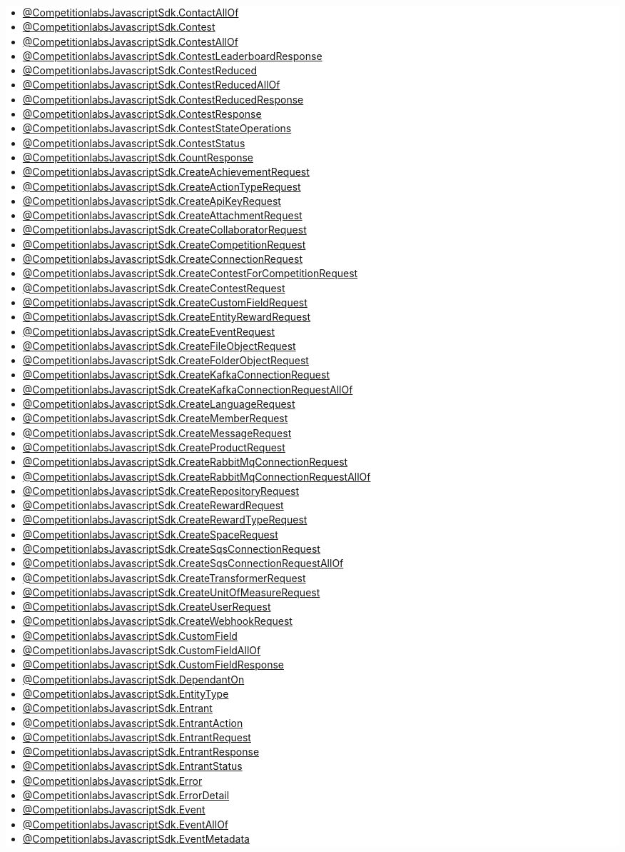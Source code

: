  - [@CompetitionlabsJavascriptSdk.ContactAllOf](docs/ContactAllOf.md)
 - [@CompetitionlabsJavascriptSdk.Contest](docs/Contest.md)
 - [@CompetitionlabsJavascriptSdk.ContestAllOf](docs/ContestAllOf.md)
 - [@CompetitionlabsJavascriptSdk.ContestLeaderboardResponse](docs/ContestLeaderboardResponse.md)
 - [@CompetitionlabsJavascriptSdk.ContestReduced](docs/ContestReduced.md)
 - [@CompetitionlabsJavascriptSdk.ContestReducedAllOf](docs/ContestReducedAllOf.md)
 - [@CompetitionlabsJavascriptSdk.ContestReducedResponse](docs/ContestReducedResponse.md)
 - [@CompetitionlabsJavascriptSdk.ContestResponse](docs/ContestResponse.md)
 - [@CompetitionlabsJavascriptSdk.ContestStateOperations](docs/ContestStateOperations.md)
 - [@CompetitionlabsJavascriptSdk.ContestStatus](docs/ContestStatus.md)
 - [@CompetitionlabsJavascriptSdk.CountResponse](docs/CountResponse.md)
 - [@CompetitionlabsJavascriptSdk.CreateAchievementRequest](docs/CreateAchievementRequest.md)
 - [@CompetitionlabsJavascriptSdk.CreateActionTypeRequest](docs/CreateActionTypeRequest.md)
 - [@CompetitionlabsJavascriptSdk.CreateApiKeyRequest](docs/CreateApiKeyRequest.md)
 - [@CompetitionlabsJavascriptSdk.CreateAttachmentRequest](docs/CreateAttachmentRequest.md)
 - [@CompetitionlabsJavascriptSdk.CreateCollaboratorRequest](docs/CreateCollaboratorRequest.md)
 - [@CompetitionlabsJavascriptSdk.CreateCompetitionRequest](docs/CreateCompetitionRequest.md)
 - [@CompetitionlabsJavascriptSdk.CreateConnectionRequest](docs/CreateConnectionRequest.md)
 - [@CompetitionlabsJavascriptSdk.CreateContestForCompetitionRequest](docs/CreateContestForCompetitionRequest.md)
 - [@CompetitionlabsJavascriptSdk.CreateContestRequest](docs/CreateContestRequest.md)
 - [@CompetitionlabsJavascriptSdk.CreateCustomFieldRequest](docs/CreateCustomFieldRequest.md)
 - [@CompetitionlabsJavascriptSdk.CreateEntityRewardRequest](docs/CreateEntityRewardRequest.md)
 - [@CompetitionlabsJavascriptSdk.CreateEventRequest](docs/CreateEventRequest.md)
 - [@CompetitionlabsJavascriptSdk.CreateFileObjectRequest](docs/CreateFileObjectRequest.md)
 - [@CompetitionlabsJavascriptSdk.CreateFolderObjectRequest](docs/CreateFolderObjectRequest.md)
 - [@CompetitionlabsJavascriptSdk.CreateKafkaConnectionRequest](docs/CreateKafkaConnectionRequest.md)
 - [@CompetitionlabsJavascriptSdk.CreateKafkaConnectionRequestAllOf](docs/CreateKafkaConnectionRequestAllOf.md)
 - [@CompetitionlabsJavascriptSdk.CreateLanguageRequest](docs/CreateLanguageRequest.md)
 - [@CompetitionlabsJavascriptSdk.CreateMemberRequest](docs/CreateMemberRequest.md)
 - [@CompetitionlabsJavascriptSdk.CreateMessageRequest](docs/CreateMessageRequest.md)
 - [@CompetitionlabsJavascriptSdk.CreateProductRequest](docs/CreateProductRequest.md)
 - [@CompetitionlabsJavascriptSdk.CreateRabbitMqConnectionRequest](docs/CreateRabbitMqConnectionRequest.md)
 - [@CompetitionlabsJavascriptSdk.CreateRabbitMqConnectionRequestAllOf](docs/CreateRabbitMqConnectionRequestAllOf.md)
 - [@CompetitionlabsJavascriptSdk.CreateRepositoryRequest](docs/CreateRepositoryRequest.md)
 - [@CompetitionlabsJavascriptSdk.CreateRewardRequest](docs/CreateRewardRequest.md)
 - [@CompetitionlabsJavascriptSdk.CreateRewardTypeRequest](docs/CreateRewardTypeRequest.md)
 - [@CompetitionlabsJavascriptSdk.CreateSpaceRequest](docs/CreateSpaceRequest.md)
 - [@CompetitionlabsJavascriptSdk.CreateSqsConnectionRequest](docs/CreateSqsConnectionRequest.md)
 - [@CompetitionlabsJavascriptSdk.CreateSqsConnectionRequestAllOf](docs/CreateSqsConnectionRequestAllOf.md)
 - [@CompetitionlabsJavascriptSdk.CreateTransformerRequest](docs/CreateTransformerRequest.md)
 - [@CompetitionlabsJavascriptSdk.CreateUnitOfMeasureRequest](docs/CreateUnitOfMeasureRequest.md)
 - [@CompetitionlabsJavascriptSdk.CreateUserRequest](docs/CreateUserRequest.md)
 - [@CompetitionlabsJavascriptSdk.CreateWebhookRequest](docs/CreateWebhookRequest.md)
 - [@CompetitionlabsJavascriptSdk.CustomField](docs/CustomField.md)
 - [@CompetitionlabsJavascriptSdk.CustomFieldAllOf](docs/CustomFieldAllOf.md)
 - [@CompetitionlabsJavascriptSdk.CustomFieldResponse](docs/CustomFieldResponse.md)
 - [@CompetitionlabsJavascriptSdk.DependantOn](docs/DependantOn.md)
 - [@CompetitionlabsJavascriptSdk.EntityType](docs/EntityType.md)
 - [@CompetitionlabsJavascriptSdk.Entrant](docs/Entrant.md)
 - [@CompetitionlabsJavascriptSdk.EntrantAction](docs/EntrantAction.md)
 - [@CompetitionlabsJavascriptSdk.EntrantRequest](docs/EntrantRequest.md)
 - [@CompetitionlabsJavascriptSdk.EntrantResponse](docs/EntrantResponse.md)
 - [@CompetitionlabsJavascriptSdk.EntrantStatus](docs/EntrantStatus.md)
 - [@CompetitionlabsJavascriptSdk.Error](docs/Error.md)
 - [@CompetitionlabsJavascriptSdk.ErrorDetail](docs/ErrorDetail.md)
 - [@CompetitionlabsJavascriptSdk.Event](docs/Event.md)
 - [@CompetitionlabsJavascriptSdk.EventAllOf](docs/EventAllOf.md)
 - [@CompetitionlabsJavascriptSdk.EventMetadata](docs/EventMetadata.md)